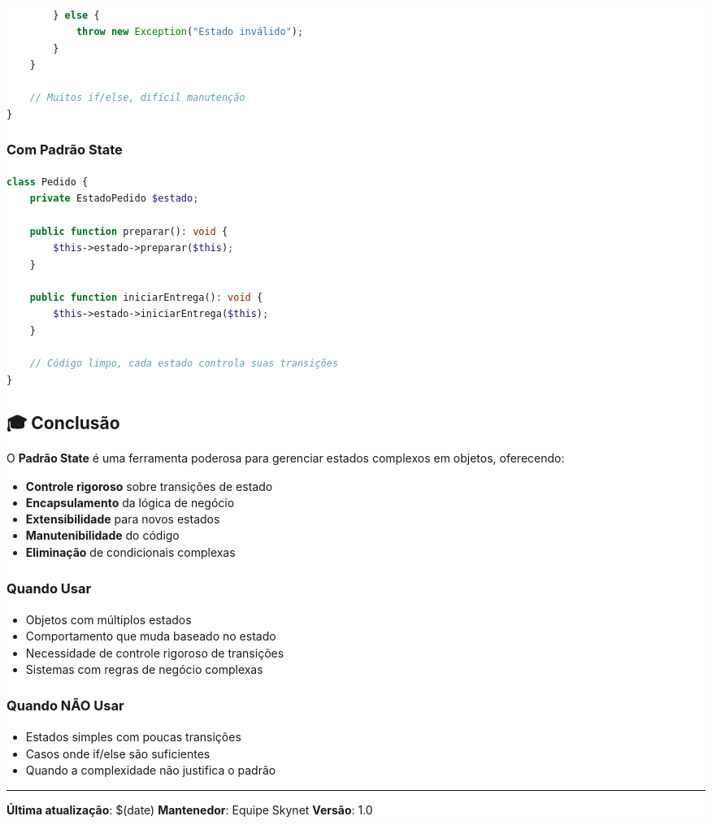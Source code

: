 ```php
        } else {
            throw new Exception("Estado inválido");
        }
    }
    
    // Muitos if/else, difícil manutenção
}
```

### Com Padrão State
```php
class Pedido {
    private EstadoPedido $estado;
    
    public function preparar(): void {
        $this->estado->preparar($this);
    }
    
    public function iniciarEntrega(): void {
        $this->estado->iniciarEntrega($this);
    }
    
    // Código limpo, cada estado controla suas transições
}
```

## 🎓 Conclusão

O **Padrão State** é uma ferramenta poderosa para gerenciar estados complexos em objetos, oferecendo:

- **Controle rigoroso** sobre transições de estado
- **Encapsulamento** da lógica de negócio
- **Extensibilidade** para novos estados
- **Manutenibilidade** do código
- **Eliminação** de condicionais complexas

### Quando Usar
- Objetos com múltiplos estados
- Comportamento que muda baseado no estado
- Necessidade de controle rigoroso de transições
- Sistemas com regras de negócio complexas

### Quando NÃO Usar
- Estados simples com poucas transições
- Casos onde if/else são suficientes
- Quando a complexidade não justifica o padrão

---

**Última atualização**: $(date)
**Mantenedor**: Equipe Skynet
**Versão**: 1.0

